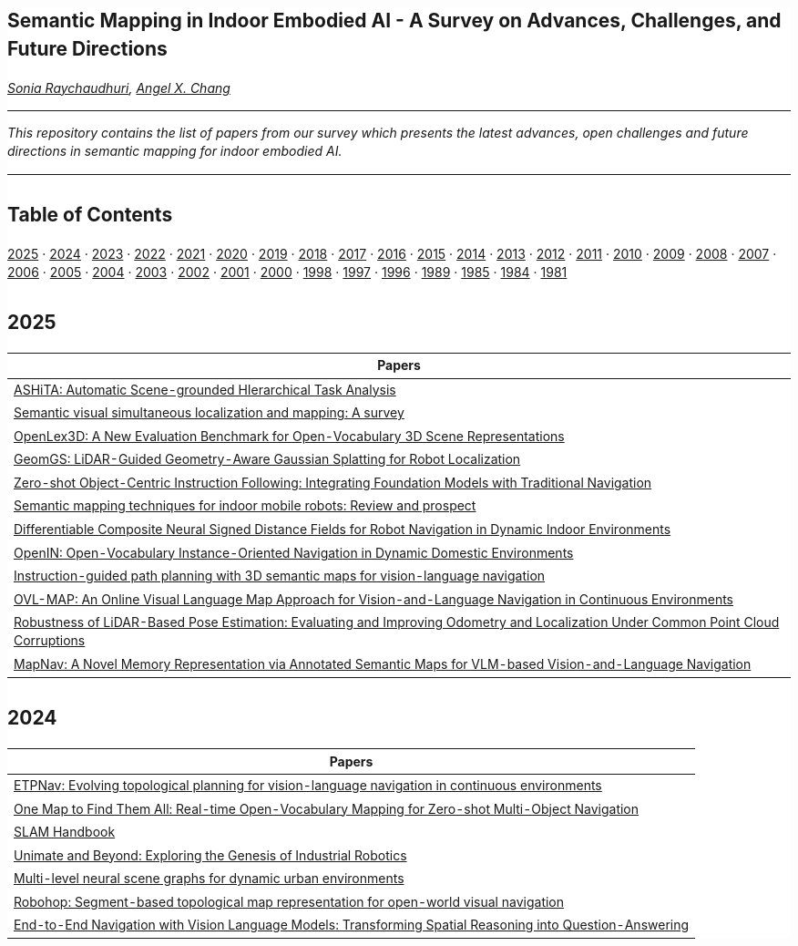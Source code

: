 ## Semantic Mapping in Indoor Embodied AI - A Survey on Advances, Challenges, and Future Directions
*[Sonia Raychaudhuri](https://sonia-raychaudhuri.github.io/), [Angel X. Chang](https://angelxuanchang.github.io/)*

---

*This repository contains the list of papers from our survey which presents the latest advances, open challenges and future directions in semantic mapping for indoor embodied AI.*

---

## Table of Contents

[2025](#2025) · [2024](#2024) · [2023](#2023) · [2022](#2022) · [2021](#2021) · [2020](#2020) · [2019](#2019) · [2018](#2018) · [2017](#2017) · [2016](#2016) · [2015](#2015) · [2014](#2014) · [2013](#2013) · [2012](#2012) · [2011](#2011) · [2010](#2010) · [2009](#2009) · [2008](#2008) · [2007](#2007) · [2006](#2006) · [2005](#2005) · [2004](#2004) · [2003](#2003) · [2002](#2002) · [2001](#2001) · [2000](#2000) · [1998](#1998) · [1997](#1997) · [1996](#1996) · [1989](#1989) · [1985](#1985) · [1984](#1984) · [1981](#1981)


## 2025

| Papers |
|-------|
| [ASHiTA: Automatic Scene-grounded HIerarchical Task Analysis](https://openaccess.thecvf.com/content/CVPR2025/html/Chang_ASHiTA_Automatic_Scene-grounded_HIerarchical_Task_Analysis_CVPR_2025_paper.html) |
| [Semantic visual simultaneous localization and mapping: A survey](https://ieeexplore.ieee.org/abstract/document/11005698) |
| [OpenLex3D: A New Evaluation Benchmark for Open-Vocabulary 3D Scene Representations](https://arxiv.org/abs/2503.19764) |
| [GeomGS: LiDAR-Guided Geometry-Aware Gaussian Splatting for Robot Localization](https://arxiv.org/abs/2501.13417) |
| [Zero-shot Object-Centric Instruction Following: Integrating Foundation Models with Traditional Navigation](https://arxiv.org/abs/2411.07848) |
| [Semantic mapping techniques for indoor mobile robots: Review and prospect](https://journals.sagepub.com/doi/abs/10.1177/00202940241259903) |
| [Differentiable Composite Neural Signed Distance Fields for Robot Navigation in Dynamic Indoor Environments](https://arxiv.org/abs/2502.02664) |
| [OpenIN: Open-Vocabulary Instance-Oriented Navigation in Dynamic Domestic Environments](https://ieeexplore.ieee.org/iel8/7083369/7339444/11091457.pdf) |
| [Instruction-guided path planning with 3D semantic maps for vision-language navigation](https://www.sciencedirect.com/science/article/pii/S0925231225001298) |
| [OVL-MAP: An Online Visual Language Map Approach for Vision-and-Language Navigation in Continuous Environments](https://ieeexplore.ieee.org/abstract/document/10879413/) |
| [Robustness of LiDAR-Based Pose Estimation: Evaluating and Improving Odometry and Localization Under Common Point Cloud Corruptions](https://arxiv.org/abs/2409.10824) |
| [MapNav: A Novel Memory Representation via Annotated Semantic Maps for VLM-based Vision-and-Language Navigation](https://arxiv.org/abs/2502.13451) |

## 2024

| Papers |
|-------|
| [ETPNav: Evolving topological planning for vision-language navigation in continuous environments](https://ieeexplore.ieee.org/abstract/document/10495141) |
| [One Map to Find Them All: Real-time Open-Vocabulary Mapping for Zero-shot Multi-Object Navigation](https://arxiv.org/abs/2409.11764) |
| [SLAM Handbook](https://github.com/SLAM-Handbook-contributors/slam-handbook-public-release) |
| [Unimate and Beyond: Exploring the Genesis of Industrial Robotics](https://link.springer.com/chapter/10.1007/978-3-031-59257-7_27) |
| [Multi-level neural scene graphs for dynamic urban environments](http://openaccess.thecvf.com/content/CVPR2024/html/Fischer_Multi-Level_Neural_Scene_Graphs_for_Dynamic_Urban_Environments_CVPR_2024_paper.html) |
| [Robohop: Segment-based topological map representation for open-world visual navigation](https://ieeexplore.ieee.org/abstract/document/10610234) |
| [End-to-End Navigation with Vision Language Models: Transforming Spatial Reasoning into Question-Answering](https://arxiv.org/abs/2411.05755) |